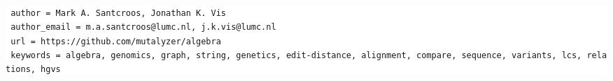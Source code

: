 ```
 author = Mark A. Santcroos, Jonathan K. Vis
 author_email = m.a.santcroos@lumc.nl, j.k.vis@lumc.nl
 url = https://github.com/mutalyzer/algebra
 keywords = algebra, genomics, graph, string, genetics, edit-distance, alignment, compare, sequence, variants, lcs, relations, hgvs
```


